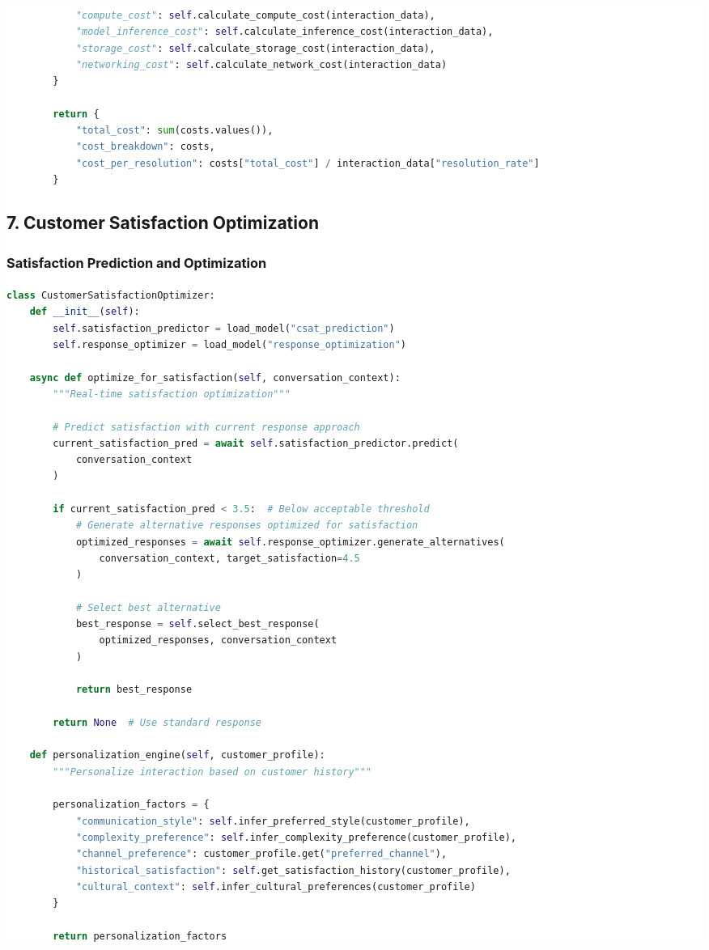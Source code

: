 ```python
            "compute_cost": self.calculate_compute_cost(interaction_data),
            "model_inference_cost": self.calculate_inference_cost(interaction_data),
            "storage_cost": self.calculate_storage_cost(interaction_data),
            "networking_cost": self.calculate_network_cost(interaction_data)
        }

        return {
            "total_cost": sum(costs.values()),
            "cost_breakdown": costs,
            "cost_per_resolution": costs["total_cost"] / interaction_data["resolution_rate"]
        }
```

## 7. Customer Satisfaction Optimization

### Satisfaction Prediction and Optimization

```python
class CustomerSatisfactionOptimizer:
    def __init__(self):
        self.satisfaction_predictor = load_model("csat_prediction")
        self.response_optimizer = load_model("response_optimization")

    async def optimize_for_satisfaction(self, conversation_context):
        """Real-time satisfaction optimization"""

        # Predict satisfaction with current response approach
        current_satisfaction_pred = await self.satisfaction_predictor.predict(
            conversation_context
        )

        if current_satisfaction_pred < 3.5:  # Below acceptable threshold
            # Generate alternative responses optimized for satisfaction
            optimized_responses = await self.response_optimizer.generate_alternatives(
                conversation_context, target_satisfaction=4.5
            )

            # Select best alternative
            best_response = self.select_best_response(
                optimized_responses, conversation_context
            )

            return best_response

        return None  # Use standard response

    def personalization_engine(self, customer_profile):
        """Personalize interaction based on customer history"""

        personalization_factors = {
            "communication_style": self.infer_preferred_style(customer_profile),
            "complexity_preference": self.infer_complexity_preference(customer_profile),
            "channel_preference": customer_profile.get("preferred_channel"),
            "historical_satisfaction": self.get_satisfaction_history(customer_profile),
            "cultural_context": self.infer_cultural_preferences(customer_profile)
        }

        return personalization_factors
```
